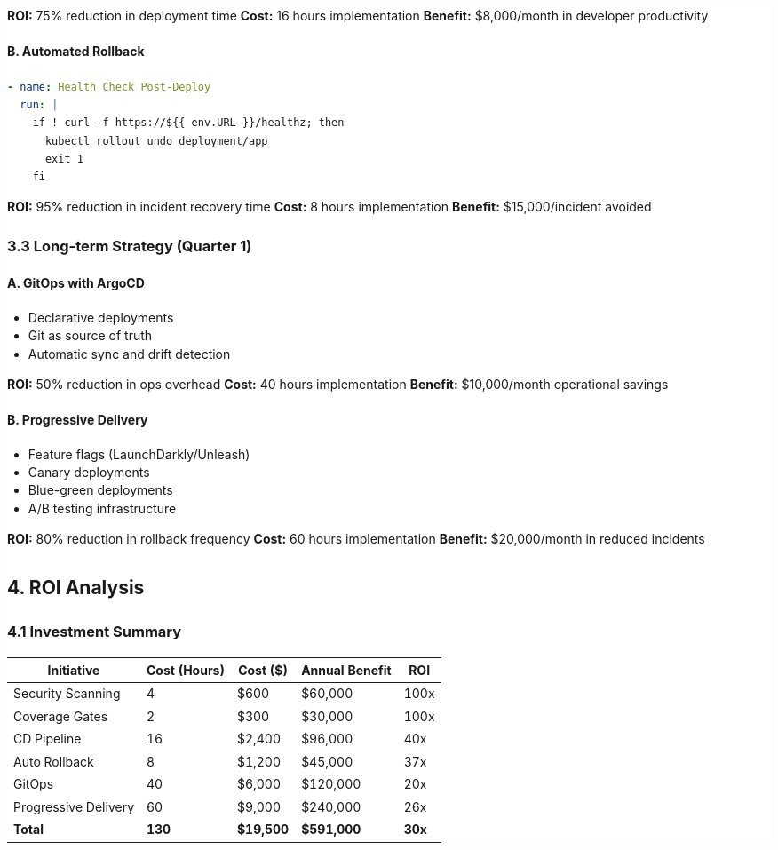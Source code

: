 **ROI:** 75% reduction in deployment time
**Cost:** 16 hours implementation
**Benefit:** $8,000/month in developer productivity

#### B. Automated Rollback
```yaml
- name: Health Check Post-Deploy
  run: |
    if ! curl -f https://${{ env.URL }}/healthz; then
      kubectl rollout undo deployment/app
      exit 1
    fi
```

**ROI:** 95% reduction in incident recovery time
**Cost:** 8 hours implementation
**Benefit:** $15,000/incident avoided

### 3.3 Long-term Strategy (Quarter 1)

#### A. GitOps with ArgoCD
- Declarative deployments
- Git as source of truth
- Automatic sync and drift detection

**ROI:** 50% reduction in ops overhead
**Cost:** 40 hours implementation
**Benefit:** $10,000/month operational savings

#### B. Progressive Delivery
- Feature flags (LaunchDarkly/Unleash)
- Canary deployments
- Blue-green deployments
- A/B testing infrastructure

**ROI:** 80% reduction in rollback frequency
**Cost:** 60 hours implementation
**Benefit:** $20,000/month in reduced incidents

## 4. ROI Analysis

### 4.1 Investment Summary
| Initiative | Cost (Hours) | Cost ($) | Annual Benefit | ROI |
|------------|-------------|----------|----------------|-----|
| Security Scanning | 4 | $600 | $60,000 | 100x |
| Coverage Gates | 2 | $300 | $30,000 | 100x |
| CD Pipeline | 16 | $2,400 | $96,000 | 40x |
| Auto Rollback | 8 | $1,200 | $45,000 | 37x |
| GitOps | 40 | $6,000 | $120,000 | 20x |
| Progressive Delivery | 60 | $9,000 | $240,000 | 26x |
| **Total** | **130** | **$19,500** | **$591,000** | **30x** |
